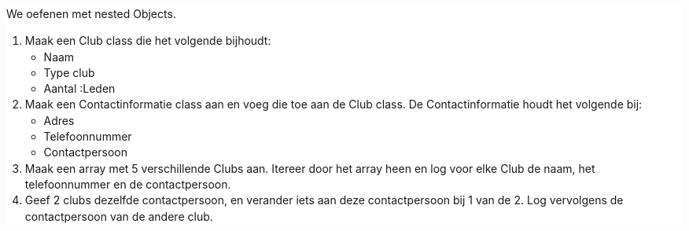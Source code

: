 We oefenen met nested Objects.

1. Maak een Club class die het volgende bijhoudt:
    * Naam
    * Type club
    * Aantal :Leden
2. Maak een Contactinformatie class aan en voeg die toe aan de Club class. De Contactinformatie houdt het volgende bij:
    * Adres
    * Telefoonnummer
    * Contactpersoon
3. Maak een array met 5 verschillende Clubs aan. Itereer door het array heen en log voor elke Club de naam, het telefoonnummer en de contactpersoon.
4. Geef 2 clubs dezelfde contactpersoon, en verander iets aan deze contactpersoon bij 1 van de 2. Log vervolgens de contactpersoon van de andere club.